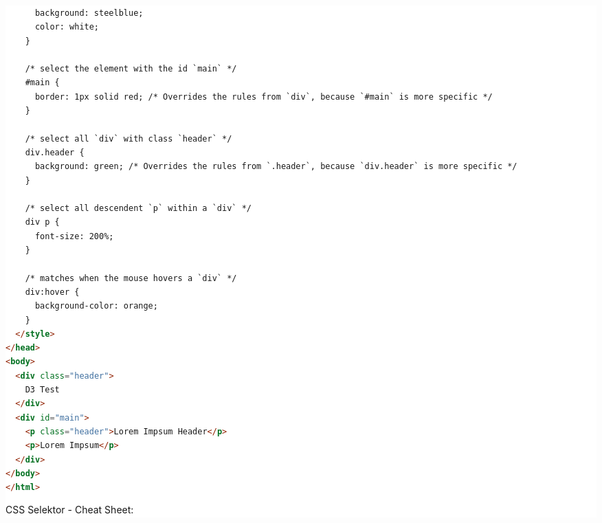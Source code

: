 ```HTML
      background: steelblue;
      color: white;
    }

    /* select the element with the id `main` */
    #main {
      border: 1px solid red; /* Overrides the rules from `div`, because `#main` is more specific */
    }

    /* select all `div` with class `header` */
    div.header {
      background: green; /* Overrides the rules from `.header`, because `div.header` is more specific */
    }

    /* select all descendent `p` within a `div` */
    div p {
      font-size: 200%;
    }

    /* matches when the mouse hovers a `div` */
    div:hover {
      background-color: orange;
    }
  </style>
</head>
<body>
  <div class="header">
    D3 Test
  </div>
  <div id="main">
    <p class="header">Lorem Impsum Header</p>
    <p>Lorem Impsum</p>
  </div>
</body>
</html>
```


CSS Selektor - Cheat Sheet: